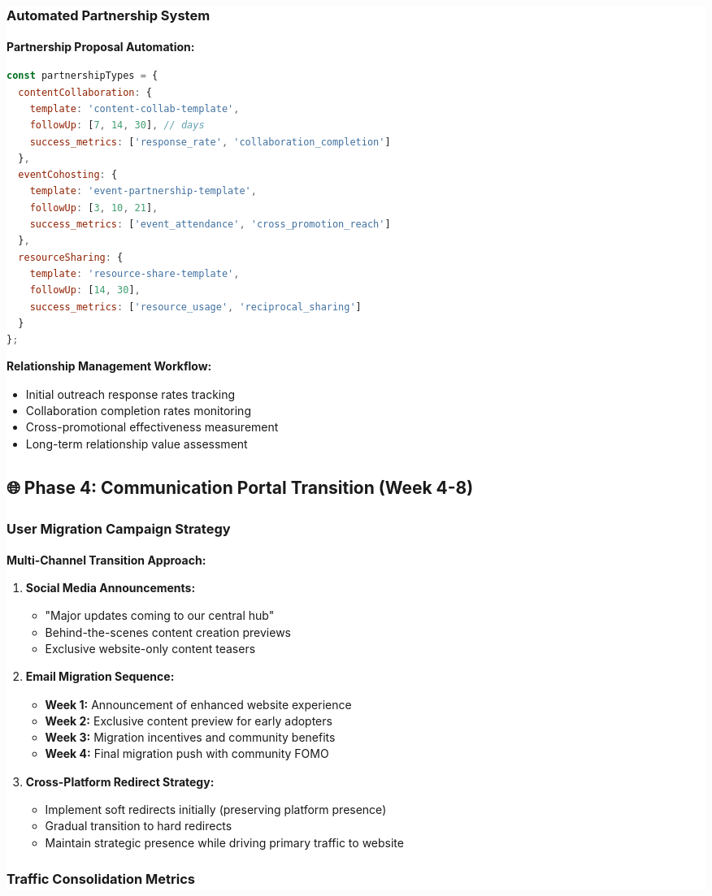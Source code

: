### Automated Partnership System

**Partnership Proposal Automation:**
```javascript
const partnershipTypes = {
  contentCollaboration: {
    template: 'content-collab-template',
    followUp: [7, 14, 30], // days
    success_metrics: ['response_rate', 'collaboration_completion']
  },
  eventCohosting: {
    template: 'event-partnership-template',
    followUp: [3, 10, 21], 
    success_metrics: ['event_attendance', 'cross_promotion_reach']
  },
  resourceSharing: {
    template: 'resource-share-template',
    followUp: [14, 30],
    success_metrics: ['resource_usage', 'reciprocal_sharing']
  }
};
```

**Relationship Management Workflow:**
- Initial outreach response rates tracking
- Collaboration completion rates monitoring
- Cross-promotional effectiveness measurement
- Long-term relationship value assessment

## 🌐 Phase 4: Communication Portal Transition (Week 4-8)

### User Migration Campaign Strategy

**Multi-Channel Transition Approach:**

1. **Social Media Announcements:**
   - "Major updates coming to our central hub"
   - Behind-the-scenes content creation previews
   - Exclusive website-only content teasers

2. **Email Migration Sequence:**
   - **Week 1:** Announcement of enhanced website experience
   - **Week 2:** Exclusive content preview for early adopters  
   - **Week 3:** Migration incentives and community benefits
   - **Week 4:** Final migration push with community FOMO

3. **Cross-Platform Redirect Strategy:**
   - Implement soft redirects initially (preserving platform presence)
   - Gradual transition to hard redirects
   - Maintain strategic presence while driving primary traffic to website

### Traffic Consolidation Metrics
